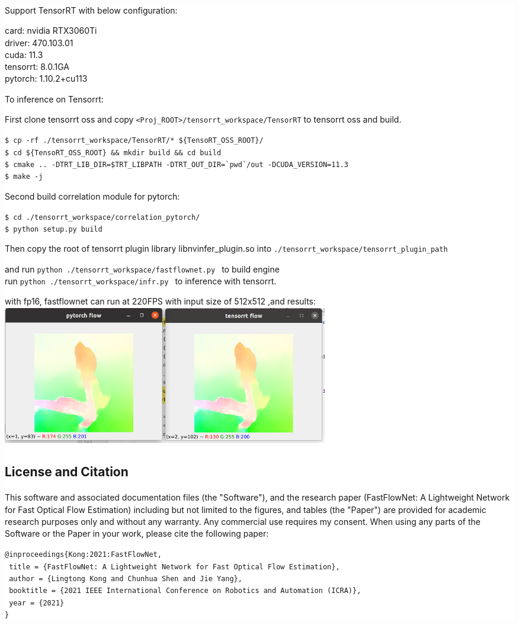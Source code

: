 Support TensorRT with below configuration:

card: nvidia RTX3060Ti\
driver: 470.103.01\
cuda: 11.3\
tensorrt: 8.0.1GA\
pytorch: 1.10.2+cu113

To inference on Tensorrt: 

First clone tensorrt oss and copy <code><Proj_ROOT>/tensorrt_workspace/TensorRT</code> to tensorrt oss and build.
<pre><code>$ cp -rf ./tensorrt_workspace/TensorRT/* ${TensoRT_OSS_ROOT}/ </code>
<code>$ cd ${TensoRT_OSS_ROOT} && mkdir build && cd build</code>
<code>$ cmake .. -DTRT_LIB_DIR=$TRT_LIBPATH -DTRT_OUT_DIR=`pwd`/out -DCUDA_VERSION=11.3</code>
<code>$ make -j</code>
</pre>

Second build correlation module for pytorch:
<pre><code>$ cd ./tensorrt_workspace/correlation_pytorch/</code>
<code>$ python setup.py build</code></pre>

Then copy the root of tensorrt plugin library libnvinfer_plugin.so into <code>./tensorrt_workspace/tensorrt_plugin_path</code>

and run <code>python ./tensorrt_workspace/fastflownet.py </code> to build engine\
run <code>python ./tensorrt_workspace/infr.py </code> to inference with tensorrt.

with fp16, fastflownet can run at 220FPS with input size of 512x512 ,and results:
<img src=./tensorrt_workspace/img/screenshot.png width=540 />

## License and Citation
This software and associated documentation files (the "Software"), and the research paper (FastFlowNet: A Lightweight Network for Fast Optical Flow Estimation) including but not limited to the figures, and tables (the "Paper") are provided for academic research purposes only and without any warranty. Any commercial use requires my consent. When using any parts of the Software or the Paper in your work, please cite the following paper:
<pre><code>@inproceedings{Kong:2021:FastFlowNet, 
 title = {FastFlowNet: A Lightweight Network for Fast Optical Flow Estimation}, 
 author = {Lingtong Kong and Chunhua Shen and Jie Yang}, 
 booktitle = {2021 IEEE International Conference on Robotics and Automation (ICRA)}, 
 year = {2021}
}</code></pre>
